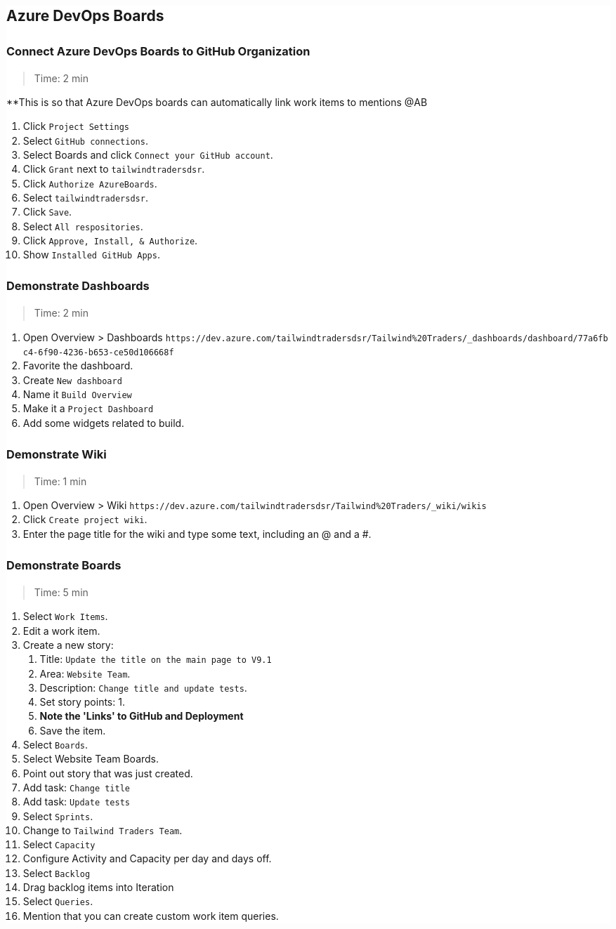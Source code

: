 ## Azure DevOps Boards

### Connect Azure DevOps Boards to GitHub Organization

> Time: 2 min

**This is so that Azure DevOps boards can automatically link work items to mentions @AB

1. Click `Project Settings`
1. Select `GitHub connections`.
1. Select Boards and click `Connect your GitHub account`.
1. Click `Grant` next to `tailwindtradersdsr`.
1. Click `Authorize AzureBoards`.
1. Select `tailwindtradersdsr`.
1. Click `Save`.
1. Select `All respositories`.
1. Click `Approve, Install, & Authorize`.
1. Show `Installed GitHub Apps`.

### Demonstrate Dashboards

> Time: 2 min

1. Open Overview > Dashboards `https://dev.azure.com/tailwindtradersdsr/Tailwind%20Traders/_dashboards/dashboard/77a6fbc4-6f90-4236-b653-ce50d106668f`
1. Favorite the dashboard.
1. Create `New dashboard`
1. Name it `Build Overview`
1. Make it a `Project Dashboard`
1. Add some widgets related to build.

### Demonstrate Wiki

> Time: 1 min

1. Open Overview > Wiki `https://dev.azure.com/tailwindtradersdsr/Tailwind%20Traders/_wiki/wikis`
1. Click `Create project wiki`.
1. Enter the page title for the wiki and type some text, including an @ and a #.

### Demonstrate Boards

> Time: 5 min

1. Select `Work Items`.
1. Edit a work item.
1. Create a new story:
    1. Title: `Update the title on the main page to V9.1`
    1. Area: `Website Team`.
    1. Description: `Change title and update tests`.
    1. Set story points: 1.
    1. **Note the 'Links' to GitHub and Deployment**
    1. Save the item.
1. Select `Boards`.
1. Select Website Team Boards.
1. Point out story that was just created.
1. Add task: `Change title`
1. Add task: `Update tests`
1. Select `Sprints`.
1. Change to `Tailwind Traders Team`.
1. Select `Capacity`
1. Configure Activity and Capacity per day and days off.
1. Select `Backlog`
1. Drag backlog items into Iteration
1. Select `Queries`.
1. Mention that you can create custom work item queries.